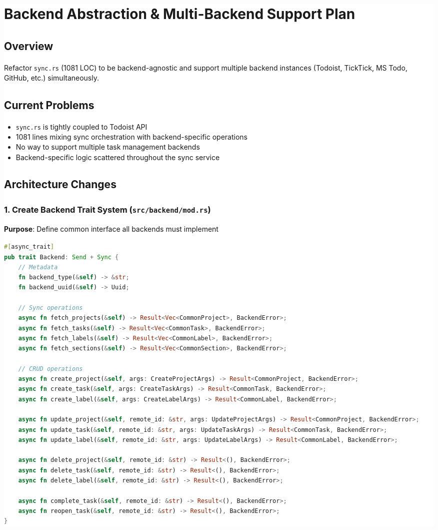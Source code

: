 # Backend Abstraction & Multi-Backend Support Plan

## Overview
Refactor `sync.rs` (1081 LOC) to be backend-agnostic and support multiple backend instances (Todoist, TickTick, MS Todo, GitHub, etc.) simultaneously.

## Current Problems
- `sync.rs` is tightly coupled to Todoist API
- 1081 lines mixing sync orchestration with backend-specific operations
- No way to support multiple task management backends
- Backend-specific logic scattered throughout the sync service

## Architecture Changes

### 1. Create Backend Trait System (`src/backend/mod.rs`)

**Purpose**: Define common interface all backends must implement

```rust
#[async_trait]
pub trait Backend: Send + Sync {
    // Metadata
    fn backend_type(&self) -> &str;
    fn backend_uuid(&self) -> Uuid;

    // Sync operations
    async fn fetch_projects(&self) -> Result<Vec<CommonProject>, BackendError>;
    async fn fetch_tasks(&self) -> Result<Vec<CommonTask>, BackendError>;
    async fn fetch_labels(&self) -> Result<Vec<CommonLabel>, BackendError>;
    async fn fetch_sections(&self) -> Result<Vec<CommonSection>, BackendError>;

    // CRUD operations
    async fn create_project(&self, args: CreateProjectArgs) -> Result<CommonProject, BackendError>;
    async fn create_task(&self, args: CreateTaskArgs) -> Result<CommonTask, BackendError>;
    async fn create_label(&self, args: CreateLabelArgs) -> Result<CommonLabel, BackendError>;

    async fn update_project(&self, remote_id: &str, args: UpdateProjectArgs) -> Result<CommonProject, BackendError>;
    async fn update_task(&self, remote_id: &str, args: UpdateTaskArgs) -> Result<CommonTask, BackendError>;
    async fn update_label(&self, remote_id: &str, args: UpdateLabelArgs) -> Result<CommonLabel, BackendError>;

    async fn delete_project(&self, remote_id: &str) -> Result<(), BackendError>;
    async fn delete_task(&self, remote_id: &str) -> Result<(), BackendError>;
    async fn delete_label(&self, remote_id: &str) -> Result<(), BackendError>;

    async fn complete_task(&self, remote_id: &str) -> Result<(), BackendError>;
    async fn reopen_task(&self, remote_id: &str) -> Result<(), BackendError>;
}
```
